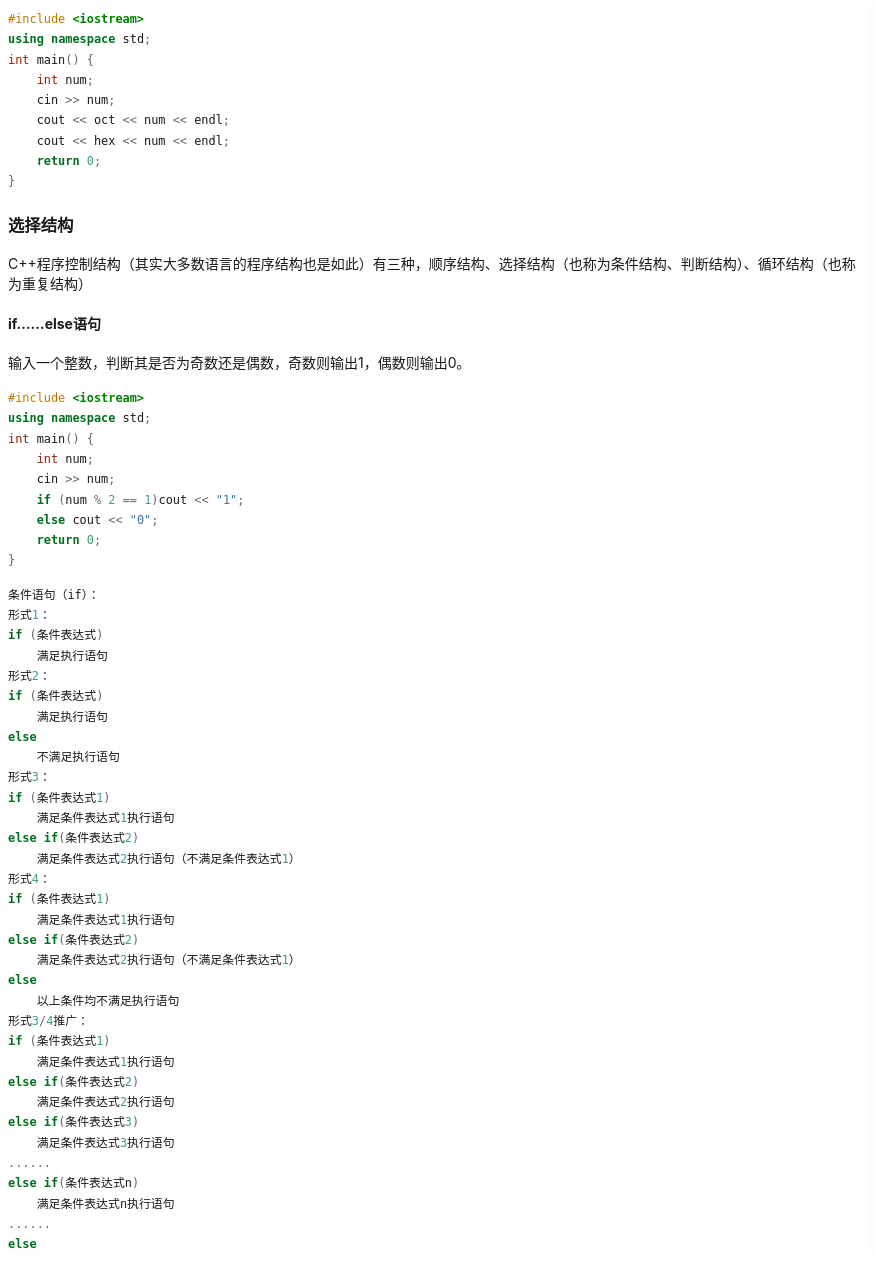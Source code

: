 ```cpp
#include <iostream>
using namespace std;
int main() {
	int num;
	cin >> num;
	cout << oct << num << endl;
	cout << hex << num << endl;
	return 0;
}
```

### 选择结构

C++程序控制结构（其实大多数语言的程序结构也是如此）有三种，顺序结构、选择结构（也称为条件结构、判断结构）、循环结构（也称为重复结构）

#### if……else语句

输入一个整数，判断其是否为奇数还是偶数，奇数则输出1，偶数则输出0。

```cpp
#include <iostream>
using namespace std;
int main() {
	int num;
	cin >> num;
	if (num % 2 == 1)cout << "1";
	else cout << "0";
	return 0;
}
```


```cpp title="if语法"
条件语句（if）：
形式1：
if (条件表达式)
	满足执行语句
形式2：
if (条件表达式)
	满足执行语句
else 
	不满足执行语句
形式3：
if (条件表达式1)
	满足条件表达式1执行语句
else if(条件表达式2)
	满足条件表达式2执行语句（不满足条件表达式1）
形式4：
if (条件表达式1)
	满足条件表达式1执行语句
else if(条件表达式2)
	满足条件表达式2执行语句（不满足条件表达式1）
else
	以上条件均不满足执行语句
形式3/4推广：
if (条件表达式1)
	满足条件表达式1执行语句
else if(条件表达式2)
	满足条件表达式2执行语句
else if(条件表达式3)
	满足条件表达式3执行语句
......
else if(条件表达式n)
	满足条件表达式n执行语句
......
else
```